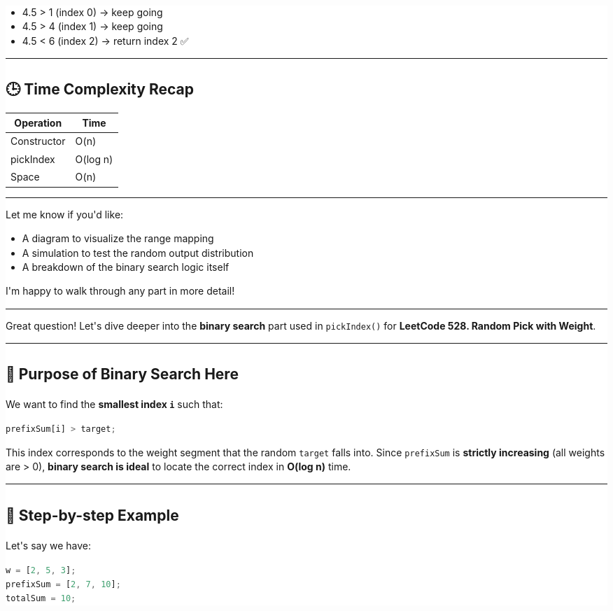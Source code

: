 - 4.5 > 1 (index 0) → keep going
- 4.5 > 4 (index 1) → keep going
- 4.5 < 6 (index 2) → return index 2 ✅

---

## 🕒 Time Complexity Recap

| Operation   | Time     |
| ----------- | -------- |
| Constructor | O(n)     |
| pickIndex   | O(log n) |
| Space       | O(n)     |

---

Let me know if you'd like:

- A diagram to visualize the range mapping
- A simulation to test the random output distribution
- A breakdown of the binary search logic itself

I'm happy to walk through any part in more detail!

---

Great question! Let's dive deeper into the **binary search** part used in `pickIndex()` for **LeetCode 528. Random Pick with Weight**.

---

## 🎯 Purpose of Binary Search Here

We want to find the **smallest index `i`** such that:

```js
prefixSum[i] > target;
```

This index corresponds to the weight segment that the random `target` falls into. Since `prefixSum` is **strictly increasing** (all weights are > 0), **binary search is ideal** to locate the correct index in **O(log n)** time.

---

## 🧪 Step-by-step Example

Let's say we have:

```js
w = [2, 5, 3];
prefixSum = [2, 7, 10];
totalSum = 10;
```
